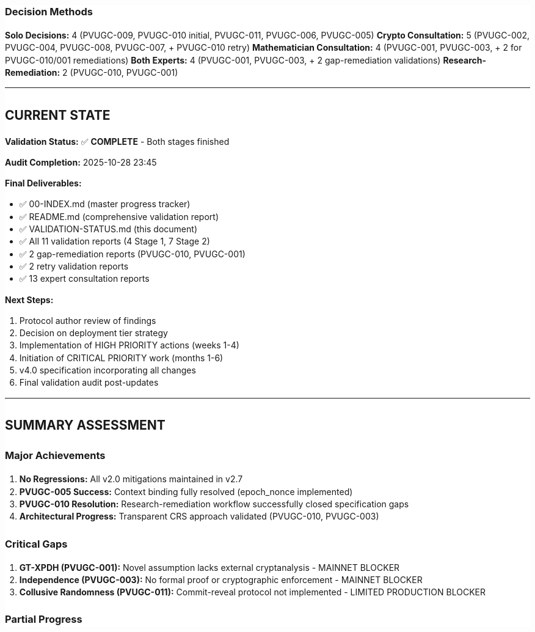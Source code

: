 
### Decision Methods

**Solo Decisions:** 4 (PVUGC-009, PVUGC-010 initial, PVUGC-011, PVUGC-006, PVUGC-005)
**Crypto Consultation:** 5 (PVUGC-002, PVUGC-004, PVUGC-008, PVUGC-007, + PVUGC-010 retry)
**Mathematician Consultation:** 4 (PVUGC-001, PVUGC-003, + 2 for PVUGC-010/001 remediations)
**Both Experts:** 4 (PVUGC-001, PVUGC-003, + 2 gap-remediation validations)
**Research-Remediation:** 2 (PVUGC-010, PVUGC-001)

---

## CURRENT STATE

**Validation Status:** ✅ **COMPLETE** - Both stages finished

**Audit Completion:** 2025-10-28 23:45

**Final Deliverables:**
- ✅ 00-INDEX.md (master progress tracker)
- ✅ README.md (comprehensive validation report)
- ✅ VALIDATION-STATUS.md (this document)
- ✅ All 11 validation reports (4 Stage 1, 7 Stage 2)
- ✅ 2 gap-remediation reports (PVUGC-010, PVUGC-001)
- ✅ 2 retry validation reports
- ✅ 13 expert consultation reports

**Next Steps:**
1. Protocol author review of findings
2. Decision on deployment tier strategy
3. Implementation of HIGH PRIORITY actions (weeks 1-4)
4. Initiation of CRITICAL PRIORITY work (months 1-6)
5. v4.0 specification incorporating all changes
6. Final validation audit post-updates

---

## SUMMARY ASSESSMENT

### Major Achievements

1. **No Regressions:** All v2.0 mitigations maintained in v2.7
2. **PVUGC-005 Success:** Context binding fully resolved (epoch_nonce implemented)
3. **PVUGC-010 Resolution:** Research-remediation workflow successfully closed specification gaps
4. **Architectural Progress:** Transparent CRS approach validated (PVUGC-010, PVUGC-003)

### Critical Gaps

1. **GT-XPDH (PVUGC-001):** Novel assumption lacks external cryptanalysis - MAINNET BLOCKER
2. **Independence (PVUGC-003):** No formal proof or cryptographic enforcement - MAINNET BLOCKER
3. **Collusive Randomness (PVUGC-011):** Commit-reveal protocol not implemented - LIMITED PRODUCTION BLOCKER

### Partial Progress
